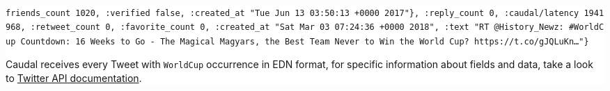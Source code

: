 ```
friends_count 1020, :verified false, :created_at "Tue Jun 13 03:50:13 +0000 2017"}, :reply_count 0, :caudal/latency 1941968, :retweet_count 0, :favorite_count 0, :created_at "Sat Mar 03 07:24:36 +0000 2018", :text "RT @History_Newz: #WorldCup Countdown: 16 Weeks to Go - The Magical Magyars, the Best Team Never to Win the World Cup? https://t.co/gJQLuKn…"}
```

Caudal receives every Tweet with `WorldCup` occurrence in EDN format, for specific information about fields and data, take a look to [Twitter API documentation](https://developer.twitter.com/en/docs/tweets/filter-realtime/overview).